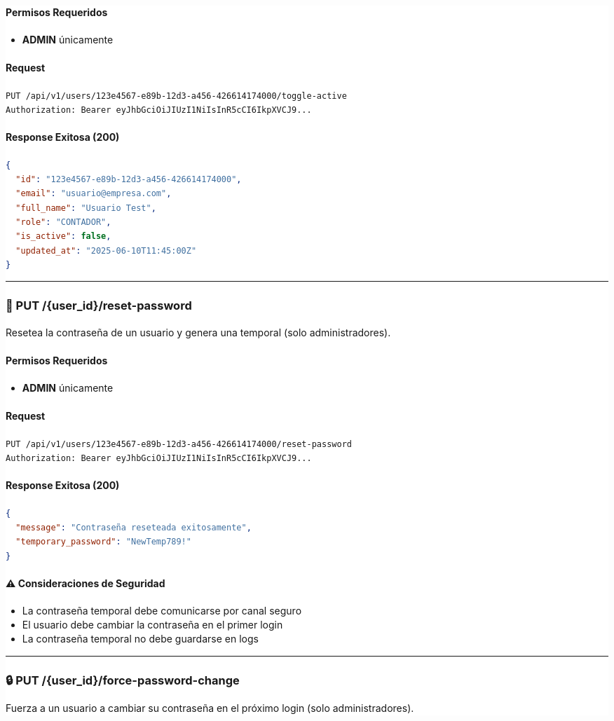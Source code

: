 #### Permisos Requeridos
- **ADMIN** únicamente

#### Request
```http
PUT /api/v1/users/123e4567-e89b-12d3-a456-426614174000/toggle-active
Authorization: Bearer eyJhbGciOiJIUzI1NiIsInR5cCI6IkpXVCJ9...
```

#### Response Exitosa (200)
```json
{
  "id": "123e4567-e89b-12d3-a456-426614174000",
  "email": "usuario@empresa.com",
  "full_name": "Usuario Test",
  "role": "CONTADOR",
  "is_active": false,
  "updated_at": "2025-06-10T11:45:00Z"
}
```

---

### 🔑 PUT /{user_id}/reset-password
Resetea la contraseña de un usuario y genera una temporal (solo administradores).

#### Permisos Requeridos
- **ADMIN** únicamente

#### Request
```http
PUT /api/v1/users/123e4567-e89b-12d3-a456-426614174000/reset-password
Authorization: Bearer eyJhbGciOiJIUzI1NiIsInR5cCI6IkpXVCJ9...
```

#### Response Exitosa (200)
```json
{
  "message": "Contraseña reseteada exitosamente",
  "temporary_password": "NewTemp789!"
}
```

#### ⚠️ Consideraciones de Seguridad
- La contraseña temporal debe comunicarse por canal seguro
- El usuario debe cambiar la contraseña en el primer login
- La contraseña temporal no debe guardarse en logs

---

### 🔒 PUT /{user_id}/force-password-change
Fuerza a un usuario a cambiar su contraseña en el próximo login (solo administradores).

